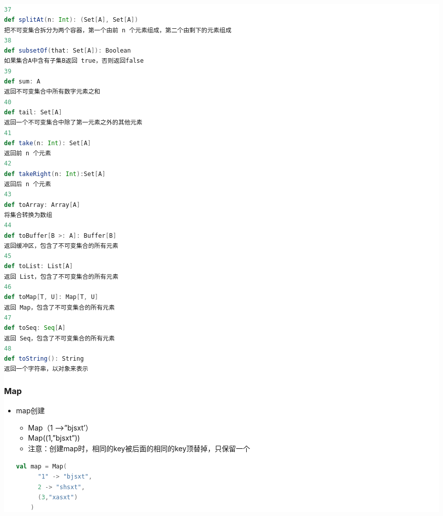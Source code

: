   ```scala
  37	
  def splitAt(n: Int): (Set[A], Set[A])
  把不可变集合拆分为两个容器，第一个由前 n 个元素组成，第二个由剩下的元素组成
  38	
  def subsetOf(that: Set[A]): Boolean
  如果集合A中含有子集B返回 true，否则返回false
  39	
  def sum: A
  返回不可变集合中所有数字元素之和
  40	
  def tail: Set[A]
  返回一个不可变集合中除了第一元素之外的其他元素
  41	
  def take(n: Int): Set[A]
  返回前 n 个元素
  42	
  def takeRight(n: Int):Set[A]
  返回后 n 个元素
  43	
  def toArray: Array[A]
  将集合转换为数组
  44	
  def toBuffer[B >: A]: Buffer[B]
  返回缓冲区，包含了不可变集合的所有元素
  45	
  def toList: List[A]
  返回 List，包含了不可变集合的所有元素
  46	
  def toMap[T, U]: Map[T, U]
  返回 Map，包含了不可变集合的所有元素
  47	
  def toSeq: Seq[A]
  返回 Seq，包含了不可变集合的所有元素
  48	
  def toString(): String
  返回一个字符串，以对象来表示
  ```

### Map

* map创建

  * Map（1 –>”bjsxt’）
  * Map((1,”bjsxt”))
  * 注意：创建map时，相同的key被后面的相同的key顶替掉，只保留一个

  ```scala
  val map = Map(
        "1" -> "bjsxt",
        2 -> "shsxt",
        (3,"xasxt")
      )
  ```
